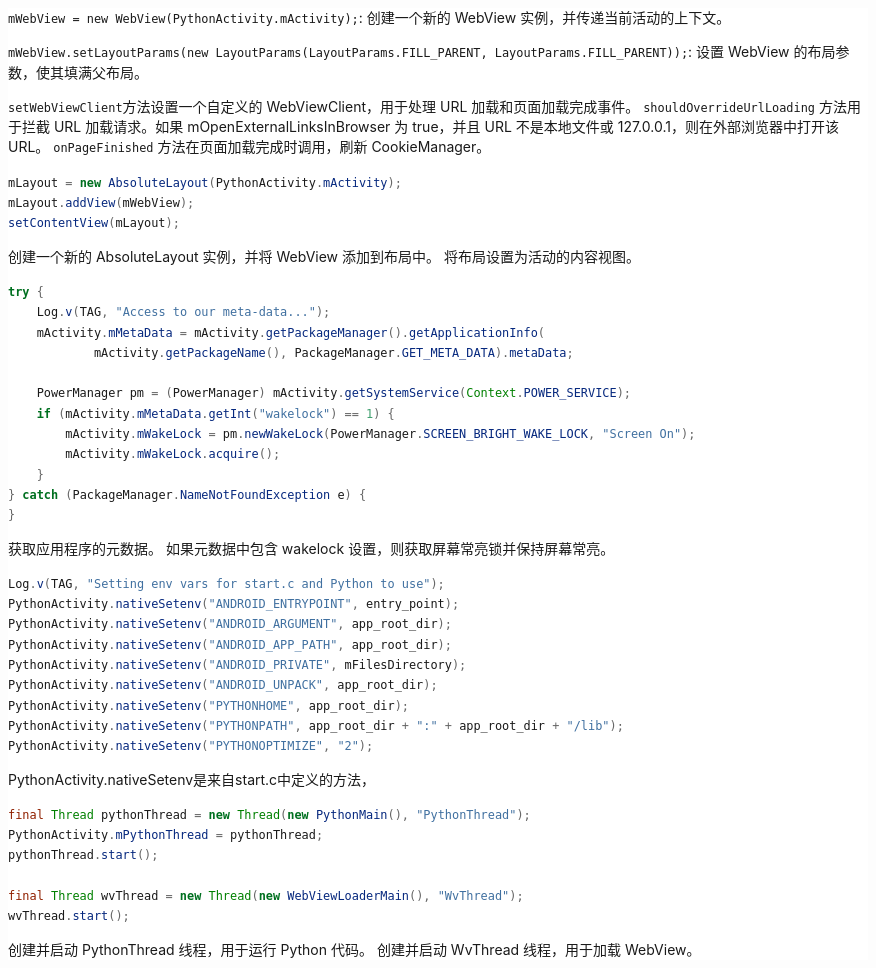 

`mWebView = new WebView(PythonActivity.mActivity);`: 创建一个新的 WebView 实例，并传递当前活动的上下文。

`mWebView.setLayoutParams(new LayoutParams(LayoutParams.FILL_PARENT, LayoutParams.FILL_PARENT));`: 设置 WebView 的布局参数，使其填满父布局。


`setWebViewClient`方法设置一个自定义的 WebViewClient，用于处理 URL 加载和页面加载完成事件。
`shouldOverrideUrlLoading` 方法用于拦截 URL 加载请求。如果 mOpenExternalLinksInBrowser 为 true，并且 URL 不是本地文件或 127.0.0.1，则在外部浏览器中打开该 URL。
`onPageFinished` 方法在页面加载完成时调用，刷新 CookieManager。

```java
mLayout = new AbsoluteLayout(PythonActivity.mActivity);
mLayout.addView(mWebView);
setContentView(mLayout);
```
创建一个新的 AbsoluteLayout 实例，并将 WebView 添加到布局中。
将布局设置为活动的内容视图。

```java
try {
    Log.v(TAG, "Access to our meta-data...");
    mActivity.mMetaData = mActivity.getPackageManager().getApplicationInfo(
            mActivity.getPackageName(), PackageManager.GET_META_DATA).metaData;

    PowerManager pm = (PowerManager) mActivity.getSystemService(Context.POWER_SERVICE);
    if (mActivity.mMetaData.getInt("wakelock") == 1) {
        mActivity.mWakeLock = pm.newWakeLock(PowerManager.SCREEN_BRIGHT_WAKE_LOCK, "Screen On");
        mActivity.mWakeLock.acquire();
    }
} catch (PackageManager.NameNotFoundException e) {
}
```
获取应用程序的元数据。
如果元数据中包含 wakelock 设置，则获取屏幕常亮锁并保持屏幕常亮。

```java
Log.v(TAG, "Setting env vars for start.c and Python to use");
PythonActivity.nativeSetenv("ANDROID_ENTRYPOINT", entry_point);
PythonActivity.nativeSetenv("ANDROID_ARGUMENT", app_root_dir);
PythonActivity.nativeSetenv("ANDROID_APP_PATH", app_root_dir);
PythonActivity.nativeSetenv("ANDROID_PRIVATE", mFilesDirectory);
PythonActivity.nativeSetenv("ANDROID_UNPACK", app_root_dir);
PythonActivity.nativeSetenv("PYTHONHOME", app_root_dir);
PythonActivity.nativeSetenv("PYTHONPATH", app_root_dir + ":" + app_root_dir + "/lib");
PythonActivity.nativeSetenv("PYTHONOPTIMIZE", "2");
```

PythonActivity.nativeSetenv是来自start.c中定义的方法，

```java
final Thread pythonThread = new Thread(new PythonMain(), "PythonThread");
PythonActivity.mPythonThread = pythonThread;
pythonThread.start();

final Thread wvThread = new Thread(new WebViewLoaderMain(), "WvThread");
wvThread.start();
```
创建并启动 PythonThread 线程，用于运行 Python 代码。
创建并启动 WvThread 线程，用于加载 WebView。
